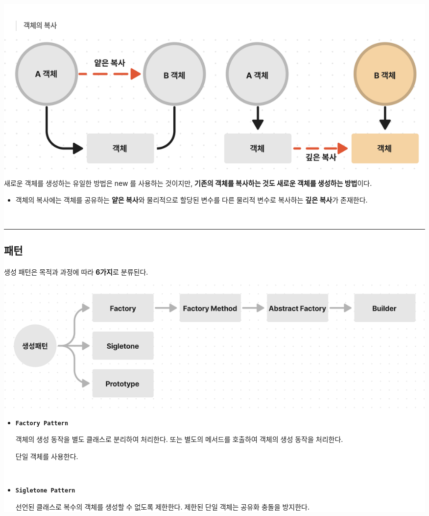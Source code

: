 <br>

> **객체의 복사**

![KindOfCopy.png](/img/KindOfCopy.png)

새로운 객체를 생성하는 유일한 방법은 new 를 사용하는 것이지만, **기존의 객체를 복사하는 것도 새로운 객체를 생성하는 방법**이다.

- 객체의 복사에는 객체를 공유하는 **얕은 복사**와 물리적으로 할당된 변수를 다른 물리적 변수로 복사하는 **깊은 복사**가 존재한다.

<br><hr>

## **패턴**

생성 패턴은 목적과 과정에 따라 **6가지**로 분류된다.

![creational.png](/img/creational.png)

- **`Factory Pattern`**

    객체의 생성 동작을 별도 클래스로 분리하여 처리한다. 또는 별도의 메서드를 호출하여 객체의 생성 동작을 처리한다.

    단일 객체를 사용한다.

<br>

- **`Sigletone Pattern`**

    선언된 클래스로 복수의 객체를 생성할 수 없도록 제한한다. 제한된 단일 객체는 공유화 충돌을 방지한다.
